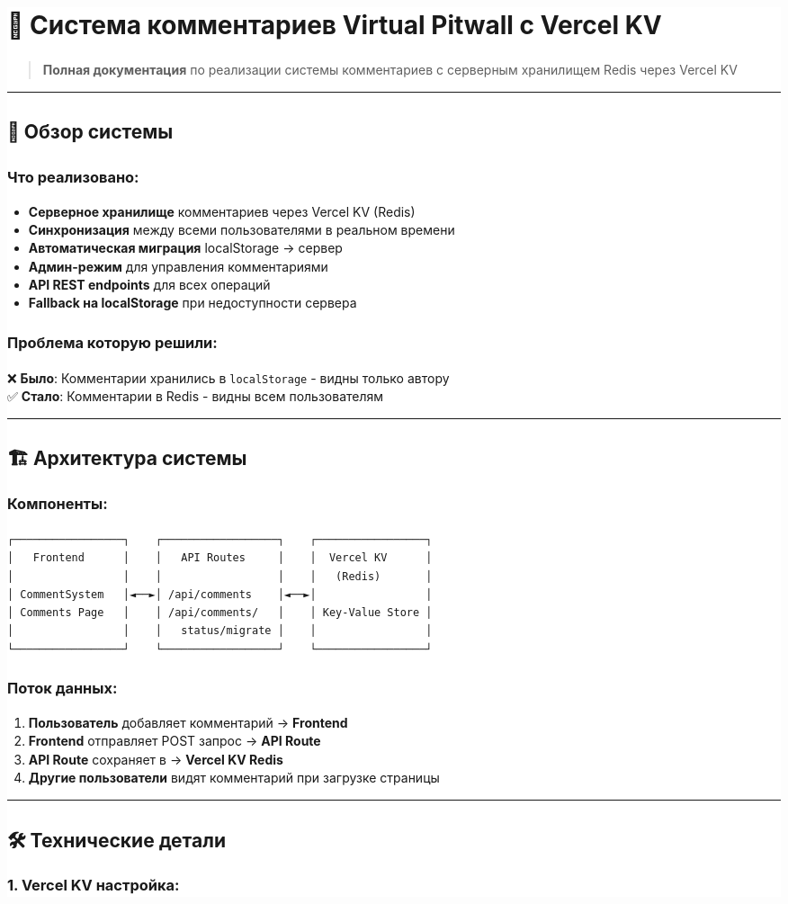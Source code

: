 # 💬 Система комментариев Virtual Pitwall с Vercel KV

> **Полная документация** по реализации системы комментариев с серверным хранилищем Redis через Vercel KV

---

## 🎯 Обзор системы

### **Что реализовано:**
- **Серверное хранилище** комментариев через Vercel KV (Redis)
- **Синхронизация** между всеми пользователями в реальном времени
- **Автоматическая миграция** localStorage → сервер
- **Админ-режим** для управления комментариями
- **API REST endpoints** для всех операций
- **Fallback на localStorage** при недоступности сервера

### **Проблема которую решили:**
❌ **Было**: Комментарии хранились в `localStorage` - видны только автору  
✅ **Стало**: Комментарии в Redis - видны всем пользователям

---

## 🏗️ Архитектура системы

### **Компоненты:**

```
┌─────────────────┐    ┌──────────────────┐    ┌─────────────────┐
│   Frontend      │    │   API Routes     │    │  Vercel KV      │
│                 │    │                  │    │   (Redis)       │
│ CommentSystem   │◄──►│ /api/comments    │◄──►│                 │
│ Comments Page   │    │ /api/comments/   │    │ Key-Value Store │
│                 │    │   status/migrate │    │                 │
└─────────────────┘    └──────────────────┘    └─────────────────┘
```

### **Поток данных:**
1. **Пользователь** добавляет комментарий → **Frontend**
2. **Frontend** отправляет POST запрос → **API Route**
3. **API Route** сохраняет в → **Vercel KV Redis**
4. **Другие пользователи** видят комментарий при загрузке страницы

---

## 🛠️ Технические детали

### **1. Vercel KV настройка:**
